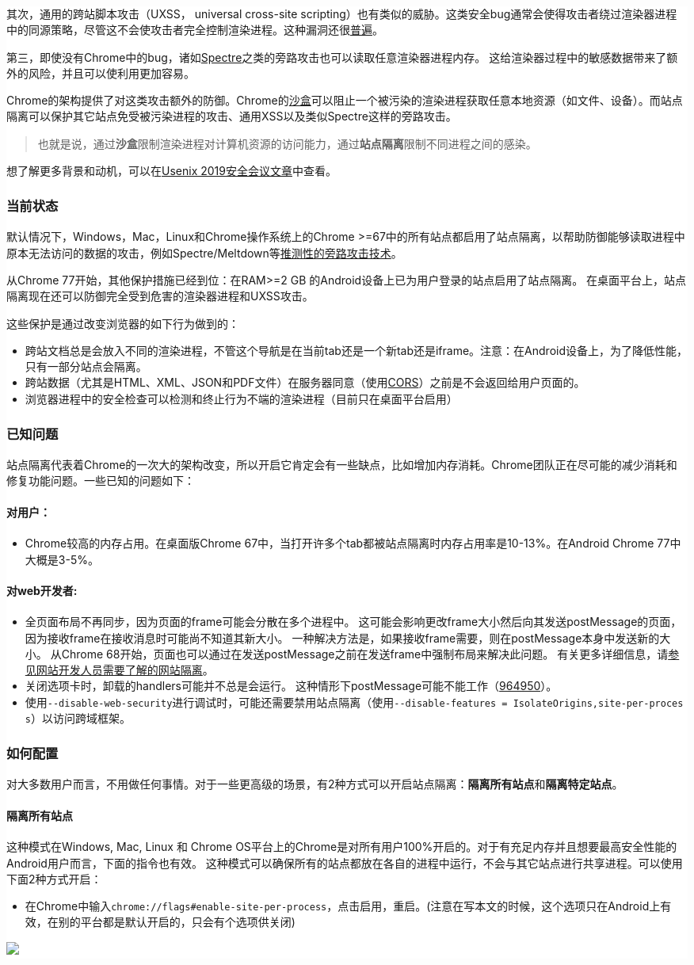 其次，通用的跨站脚本攻击（UXSS， universal cross-site scripting）也有类似的威胁。这类安全bug通常会使得攻击者绕过渲染器进程中的同源策略，尽管这不会使攻击者完全控制渲染进程。这种漏洞还很[普遍](https://ai.google/research/pubs/pub48028)。

第三，即使没有Chrome中的bug，诸如[Spectre](https://spectreattack.com/)之类的旁路攻击也可以读取任意渲染器进程内存。 这给渲染器过程中的敏感数据带来了额外的风险，并且可以使利用更加容易。

Chrome的架构提供了对这类攻击额外的防御。Chrome的[沙盒](https://chromium.googlesource.com/chromium/src/+/master/docs/design/sandbox.md)可以阻止一个被污染的渲染进程获取任意本地资源（如文件、设备）。而站点隔离可以保护其它站点免受被污染进程的攻击、通用XSS以及类似Spectre这样的旁路攻击。

> 也就是说，通过**沙盒**限制渲染进程对计算机资源的访问能力，通过**站点隔离**限制不同进程之间的感染。

想了解更多背景和动机，可以在[Usenix 2019安全会议文章](https://www.usenix.org/conference/usenixsecurity19/presentation/reis)中查看。


### 当前状态
默认情况下，Windows，Mac，Linux和Chrome操作系统上的Chrome >=67中的所有站点都启用了站点隔离，以帮助防御能够读取进程中原本无法访问的数据的攻击，例如Spectre/Meltdown等[推测性的旁路攻击技术](https://security.googleblog.com/2018/01/todays-cpu-vulnerability-what-you-need.html)。

从Chrome 77开始，其他保护措施已经到位：在RAM>=2 GB 的Android设备上已为用户登录的站点启用了站点隔离。 在桌面平台上，站点隔离现在还可以防御完全受到危害的渲染器进程和UXSS攻击。

这些保护是通过改变浏览器的如下行为做到的：

- 跨站文档总是会放入不同的渲染进程，不管这个导航是在当前tab还是一个新tab还是iframe。注意：在Android设备上，为了降低性能，只有一部分站点会隔离。
- 跨站数据（尤其是HTML、XML、JSON和PDF文件）在服务器同意（使用[CORS](https://www.w3.org/TR/cors/)）之前是不会返回给用户页面的。
- 浏览器进程中的安全检查可以检测和终止行为不端的渲染进程（目前只在桌面平台启用）


### 已知问题
站点隔离代表着Chrome的一次大的架构改变，所以开启它肯定会有一些缺点，比如增加内存消耗。Chrome团队正在尽可能的减少消耗和修复功能问题。一些已知的问题如下：

#### 对用户：
- Chrome较高的内存占用。在桌面版Chrome 67中，当打开许多个tab都被站点隔离时内存占用率是10-13%。在Android Chrome 77中大概是3-5%。

#### 对web开发者:
- 全页面布局不再同步，因为页面的frame可能会分散在多个进程中。 这可能会影响更改frame大小然后向其发送postMessage的页面，因为接收frame在接收消息时可能尚不知道其新大小。 一种解决方法是，如果接收frame需要，则在postMessage本身中发送新的大小。 从Chrome 68开始，页面也可以通过在发送postMessage之前在发送frame中强制布局来解决此问题。 有关更多详细信息，请[参见网站开发人员需要了解的网站隔离](https://bytedance.feishu.cn/docs/doccnwOvfSJZDg5rxG3mMkJfWae#4bzLCH)。
- 关闭选项卡时，卸载的handlers可能并不总是会运行。 这种情形下postMessage可能不能工作（[964950](https://crbug.com/964950)）。
- 使用`--disable-web-security`进行调试时，可能还需要禁用站点隔离（使用`--disable-features = IsolateOrigins,site-per-process`）以访问跨域框架。

### 如何配置
对大多数用户而言，不用做任何事情。对于一些更高级的场景，有2种方式可以开启站点隔离：**隔离所有站点**和**隔离特定站点**。


#### 隔离所有站点
这种模式在Windows, Mac, Linux 和 Chrome OS平台上的Chrome是对所有用户100%开启的。对于有充足内存并且想要最高安全性能的Android用户而言，下面的指令也有效。
这种模式可以确保所有的站点都放在各自的进程中运行，不会与其它站点进行共享进程。可以使用下面2种方式开启：

- 在Chrome中输入`chrome://flags#enable-site-per-process`，点击启用，重启。(注意在写本文的时候，这个选项只在Android上有效，在别的平台都是默认开启的，只会有个选项供关闭)

![](https://mmbiz.qpic.cn/mmbiz_png/XsgEbl9EdmntWsLWYPcpV8t4JvoKdhmN8dRb2vvbjsx2p2s8RjMUYFMuX7QHzKYE1cFuIViaF0pAQQ1yGhfEib3A/0?wx_fmt=png)
